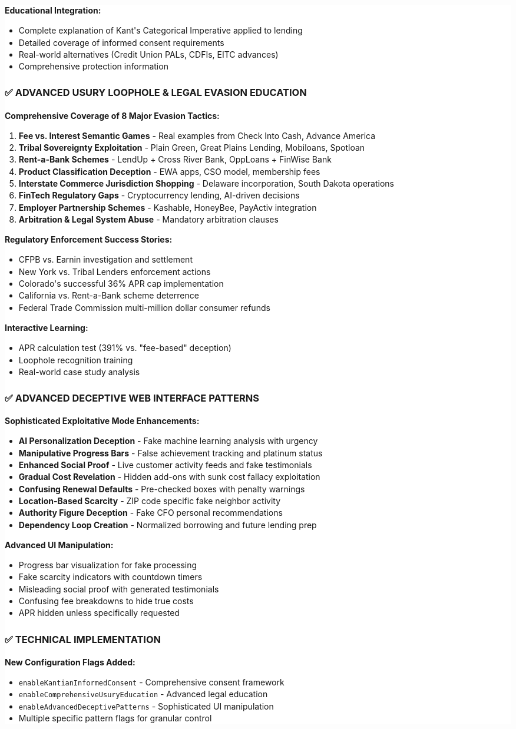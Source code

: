 **Educational Integration:**
- Complete explanation of Kant's Categorical Imperative applied to lending
- Detailed coverage of informed consent requirements
- Real-world alternatives (Credit Union PALs, CDFIs, EITC advances)
- Comprehensive protection information

### ✅ **ADVANCED USURY LOOPHOLE & LEGAL EVASION EDUCATION**

**Comprehensive Coverage of 8 Major Evasion Tactics:**
1. **Fee vs. Interest Semantic Games** - Real examples from Check Into Cash, Advance America
2. **Tribal Sovereignty Exploitation** - Plain Green, Great Plains Lending, Mobiloans, Spotloan
3. **Rent-a-Bank Schemes** - LendUp + Cross River Bank, OppLoans + FinWise Bank
4. **Product Classification Deception** - EWA apps, CSO model, membership fees
5. **Interstate Commerce Jurisdiction Shopping** - Delaware incorporation, South Dakota operations
6. **FinTech Regulatory Gaps** - Cryptocurrency lending, AI-driven decisions
7. **Employer Partnership Schemes** - Kashable, HoneyBee, PayActiv integration
8. **Arbitration & Legal System Abuse** - Mandatory arbitration clauses

**Regulatory Enforcement Success Stories:**
- CFPB vs. Earnin investigation and settlement
- New York vs. Tribal Lenders enforcement actions
- Colorado's successful 36% APR cap implementation
- California vs. Rent-a-Bank scheme deterrence
- Federal Trade Commission multi-million dollar consumer refunds

**Interactive Learning:**
- APR calculation test (391% vs. "fee-based" deception)
- Loophole recognition training
- Real-world case study analysis

### ✅ **ADVANCED DECEPTIVE WEB INTERFACE PATTERNS**

**Sophisticated Exploitative Mode Enhancements:**
- **AI Personalization Deception** - Fake machine learning analysis with urgency
- **Manipulative Progress Bars** - False achievement tracking and platinum status
- **Enhanced Social Proof** - Live customer activity feeds and fake testimonials
- **Gradual Cost Revelation** - Hidden add-ons with sunk cost fallacy exploitation
- **Confusing Renewal Defaults** - Pre-checked boxes with penalty warnings
- **Location-Based Scarcity** - ZIP code specific fake neighbor activity
- **Authority Figure Deception** - Fake CFO personal recommendations
- **Dependency Loop Creation** - Normalized borrowing and future lending prep

**Advanced UI Manipulation:**
- Progress bar visualization for fake processing
- Fake scarcity indicators with countdown timers
- Misleading social proof with generated testimonials
- Confusing fee breakdowns to hide true costs
- APR hidden unless specifically requested

### ✅ **TECHNICAL IMPLEMENTATION**

**New Configuration Flags Added:**
- `enableKantianInformedConsent` - Comprehensive consent framework
- `enableComprehensiveUsuryEducation` - Advanced legal education
- `enableAdvancedDeceptivePatterns` - Sophisticated UI manipulation
- Multiple specific pattern flags for granular control

